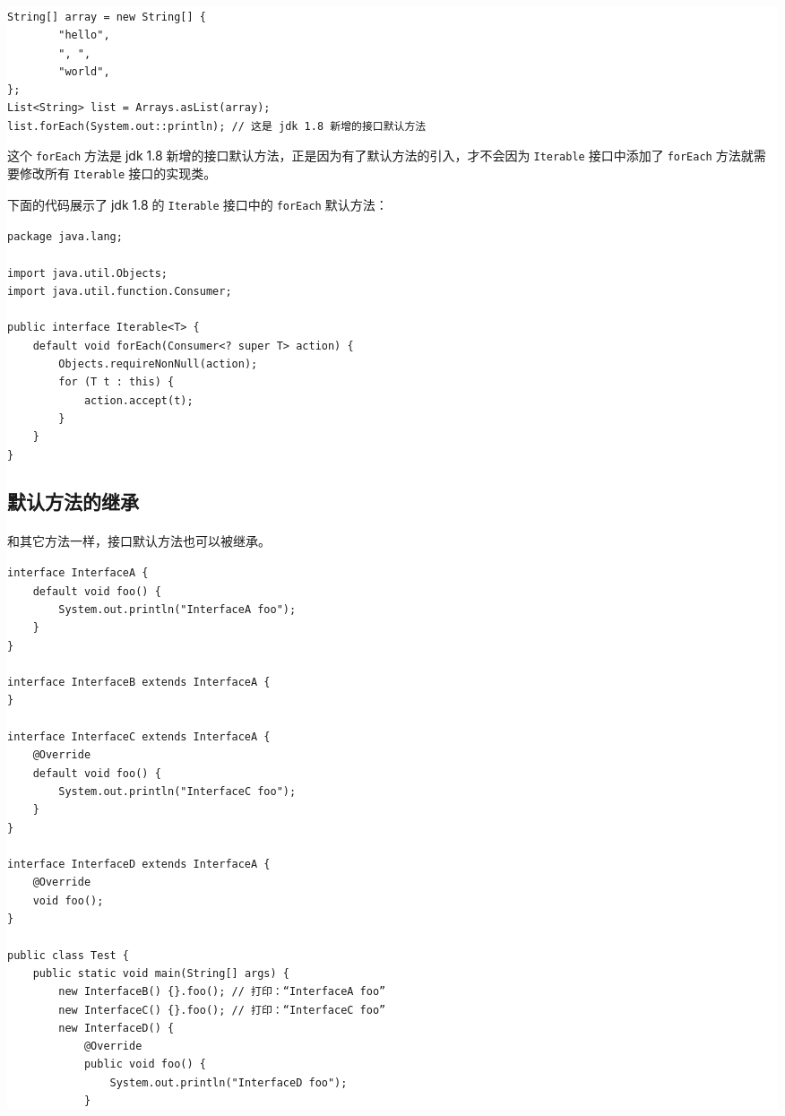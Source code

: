 ```
String[] array = new String[] {
        "hello",
        ", ",
        "world",
};
List<String> list = Arrays.asList(array);
list.forEach(System.out::println); // 这是 jdk 1.8 新增的接口默认方法
```

这个 `forEach` 方法是 jdk 1.8 新增的接口默认方法，正是因为有了默认方法的引入，才不会因为 `Iterable` 接口中添加了 `forEach` 方法就需要修改所有 `Iterable` 接口的实现类。

下面的代码展示了 jdk 1.8 的 `Iterable` 接口中的 `forEach` 默认方法：

```
package java.lang;

import java.util.Objects;
import java.util.function.Consumer;

public interface Iterable<T> {
    default void forEach(Consumer<? super T> action) {
        Objects.requireNonNull(action);
        for (T t : this) {
            action.accept(t);
        }
    }
}
```

## 默认方法的继承

和其它方法一样，接口默认方法也可以被继承。

```
interface InterfaceA {
    default void foo() {
        System.out.println("InterfaceA foo");
    }
}

interface InterfaceB extends InterfaceA {
}

interface InterfaceC extends InterfaceA {
    @Override
    default void foo() {
        System.out.println("InterfaceC foo");
    }
}

interface InterfaceD extends InterfaceA {
    @Override
    void foo();
}

public class Test {
    public static void main(String[] args) {
        new InterfaceB() {}.foo(); // 打印：“InterfaceA foo”
        new InterfaceC() {}.foo(); // 打印：“InterfaceC foo”
        new InterfaceD() {
            @Override
            public void foo() {
                System.out.println("InterfaceD foo");
            }
```
